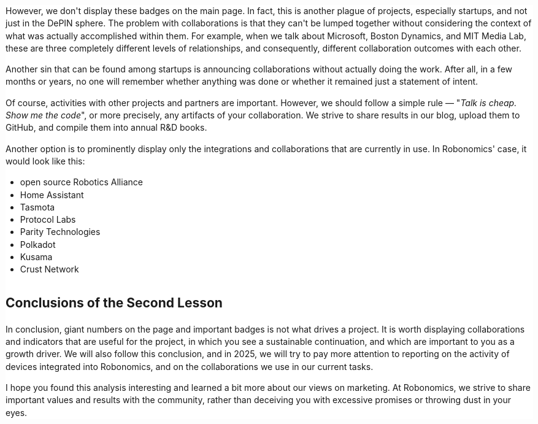 However, we don't display these badges on the main page. In fact, this is another plague of projects, especially startups, and not just in the DePIN sphere. The problem with collaborations is that they can't be lumped together without considering the context of what was actually accomplished within them. For example, when we talk about Microsoft, Boston Dynamics, and MIT Media Lab, these are three completely different levels of relationships, and consequently, different collaboration outcomes with each other.

Another sin that can be found among startups is announcing collaborations without actually doing the work. After all, in a few months or years, no one will remember whether anything was done or whether it remained just a statement of intent.

Of course, activities with other projects and partners are important. However, we should follow a simple rule — "*Talk is cheap. Show me the code*", or more precisely, any artifacts of your collaboration. We strive to share results in our blog, upload them to GitHub, and compile them into annual R&D books.

Another option is to prominently display only the integrations and collaborations that are currently in use. In Robonomics' case, it would look like this:

- open source Robotics Alliance
- Home Assistant
- Tasmota
- Protocol Labs
- Parity Technologies
- Polkadot
- Kusama
- Crust Network

## Conclusions of the Second Lesson

In conclusion, giant numbers on the page and important badges is not what drives a project. It is worth displaying collaborations and indicators that are useful for the project, in which you see a sustainable continuation, and which are important to you as a growth driver. We will also follow this conclusion, and in 2025, we will try to pay more attention to reporting on the activity of devices integrated into Robonomics, and on the collaborations we use in our current tasks.

I hope you found this analysis interesting and learned a bit more about our views on marketing. At Robonomics, we strive to share important values and results with the community, rather than deceiving you with excessive promises or throwing dust in your eyes.